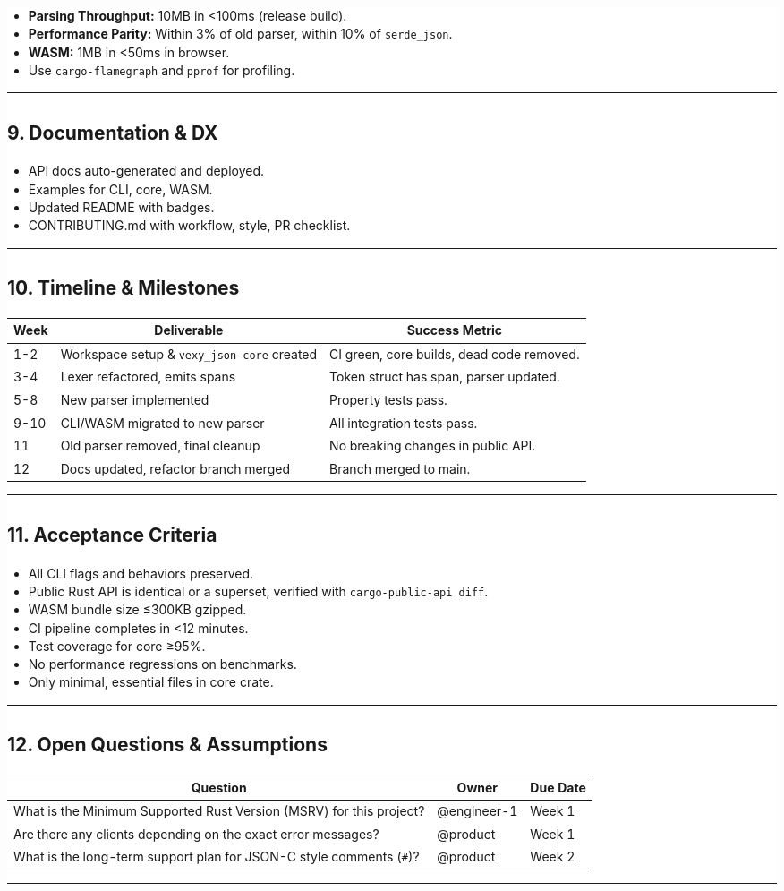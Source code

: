 - **Parsing Throughput:** 10MB in <100ms (release build).
- **Performance Parity:** Within 3% of old parser, within 10% of `serde_json`.
- **WASM:** 1MB in <50ms in browser.
- Use `cargo-flamegraph` and `pprof` for profiling.

---

## 9. Documentation & DX

- API docs auto-generated and deployed.
- Examples for CLI, core, WASM.
- Updated README with badges.
- CONTRIBUTING.md with workflow, style, PR checklist.

---

## 10. Timeline & Milestones

| Week  | Deliverable                                 | Success Metric                                 |
|-------|---------------------------------------------|------------------------------------------------|
| 1-2   | Workspace setup & `vexy_json-core` created      | CI green, core builds, dead code removed.      |
| 3-4   | Lexer refactored, emits spans               | Token struct has span, parser updated.         |
| 5-8   | New parser implemented                      | Property tests pass.                           |
| 9-10  | CLI/WASM migrated to new parser             | All integration tests pass.                    |
| 11    | Old parser removed, final cleanup           | No breaking changes in public API.             |
| 12    | Docs updated, refactor branch merged        | Branch merged to main.                         |

---

## 11. Acceptance Criteria

- All CLI flags and behaviors preserved.
- Public Rust API is identical or a superset, verified with `cargo-public-api diff`.
- WASM bundle size ≤300KB gzipped.
- CI pipeline completes in <12 minutes.
- Test coverage for core ≥95%.
- No performance regressions on benchmarks.
- Only minimal, essential files in core crate.

---

## 12. Open Questions & Assumptions

| Question                                                          | Owner       | Due Date   |
|-------------------------------------------------------------------|-------------|------------|
| What is the Minimum Supported Rust Version (MSRV) for this project?| @engineer-1 | Week 1     |
| Are there any clients depending on the exact error messages?       | @product    | Week 1     |
| What is the long-term support plan for JSON-C style comments (`#`)?| @product    | Week 2     |

---